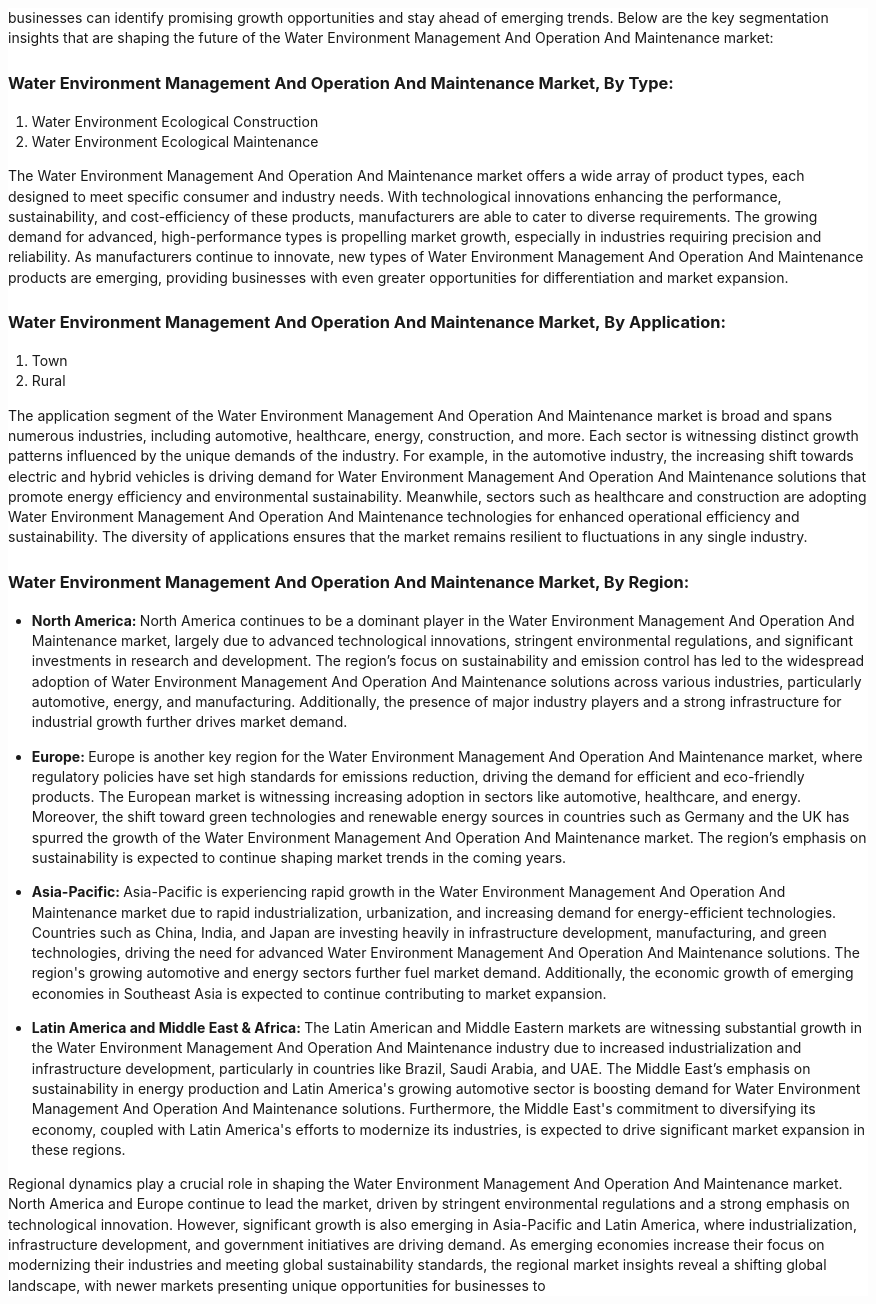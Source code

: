 businesses can identify promising growth opportunities and stay ahead of emerging trends. Below are the key segmentation insights that are shaping the future of the Water Environment Management And Operation And Maintenance market:</p><h3><strong>Water Environment Management And Operation And Maintenance Market, By Type:<br /></strong></h3><ol><li>Water Environment Ecological Construction<li> Water Environment Ecological Maintenance</li></ol><p>The Water Environment Management And Operation And Maintenance market offers a wide array of product types, each designed to meet specific consumer and industry needs. With technological innovations enhancing the performance, sustainability, and cost-efficiency of these products, manufacturers are able to cater to diverse requirements. The growing demand for advanced, high-performance types is propelling market growth, especially in industries requiring precision and reliability. As manufacturers continue to innovate, new types of Water Environment Management And Operation And Maintenance products are emerging, providing businesses with even greater opportunities for differentiation and market expansion.</p><h3>Water Environment Management And Operation And Maintenance Market,&nbsp;By Application:</h3><ol><li>Town<li> Rural</li></ol><p>The application segment of the Water Environment Management And Operation And Maintenance market is broad and spans numerous industries, including automotive, healthcare, energy, construction, and more. Each sector is witnessing distinct growth patterns influenced by the unique demands of the industry. For example, in the automotive industry, the increasing shift towards electric and hybrid vehicles is driving demand for Water Environment Management And Operation And Maintenance solutions that promote energy efficiency and environmental sustainability. Meanwhile, sectors such as healthcare and construction are adopting Water Environment Management And Operation And Maintenance technologies for enhanced operational efficiency and sustainability. The diversity of applications ensures that the market remains resilient to fluctuations in any single industry.</p><h3>Water Environment Management And Operation And Maintenance Market, By Region:</h3><ul><li><p><strong>North America:&nbsp;</strong>North America continues to be a dominant player in the Water Environment Management And Operation And Maintenance market, largely due to advanced technological innovations, stringent environmental regulations, and significant investments in research and development. The region&rsquo;s focus on sustainability and emission control has led to the widespread adoption of Water Environment Management And Operation And Maintenance solutions across various industries, particularly automotive, energy, and manufacturing. Additionally, the presence of major industry players and a strong infrastructure for industrial growth further drives market demand.</p></li><li><p><strong><strong>Europe:&nbsp;</strong></strong>Europe is another key region for the Water Environment Management And Operation And Maintenance market, where regulatory policies have set high standards for emissions reduction, driving the demand for efficient and eco-friendly products. The European market is witnessing increasing adoption in sectors like automotive, healthcare, and energy. Moreover, the shift toward green technologies and renewable energy sources in countries such as Germany and the UK has spurred the growth of the Water Environment Management And Operation And Maintenance market. The region&rsquo;s emphasis on sustainability is expected to continue shaping market trends in the coming years.</p></li><li><p><strong><strong>Asia-Pacific:&nbsp;</strong></strong>Asia-Pacific is experiencing rapid growth in the Water Environment Management And Operation And Maintenance market due to rapid industrialization, urbanization, and increasing demand for energy-efficient technologies. Countries such as China, India, and Japan are investing heavily in infrastructure development, manufacturing, and green technologies, driving the need for advanced Water Environment Management And Operation And Maintenance solutions. The region's growing automotive and energy sectors further fuel market demand. Additionally, the economic growth of emerging economies in Southeast Asia is expected to continue contributing to market expansion.</p></li><li><p><strong><strong>Latin America and Middle East &amp; Africa:&nbsp;</strong></strong>The Latin American and Middle Eastern markets are witnessing substantial growth in the Water Environment Management And Operation And Maintenance industry due to increased industrialization and infrastructure development, particularly in countries like Brazil, Saudi Arabia, and UAE. The Middle East&rsquo;s emphasis on sustainability in energy production and Latin America's growing automotive sector is boosting demand for Water Environment Management And Operation And Maintenance solutions. Furthermore, the Middle East's commitment to diversifying its economy, coupled with Latin America's efforts to modernize its industries, is expected to drive significant market expansion in these regions.</p></li></ul><p>Regional dynamics play a crucial role in shaping the Water Environment Management And Operation And Maintenance market. North America and Europe continue to lead the market, driven by stringent environmental regulations and a strong emphasis on technological innovation. However, significant growth is also emerging in Asia-Pacific and Latin America, where industrialization, infrastructure development, and government initiatives are driving demand. As emerging economies increase their focus on modernizing their industries and meeting global sustainability standards, the regional market insights reveal a shifting global landscape, with newer markets presenting unique opportunities for businesses to